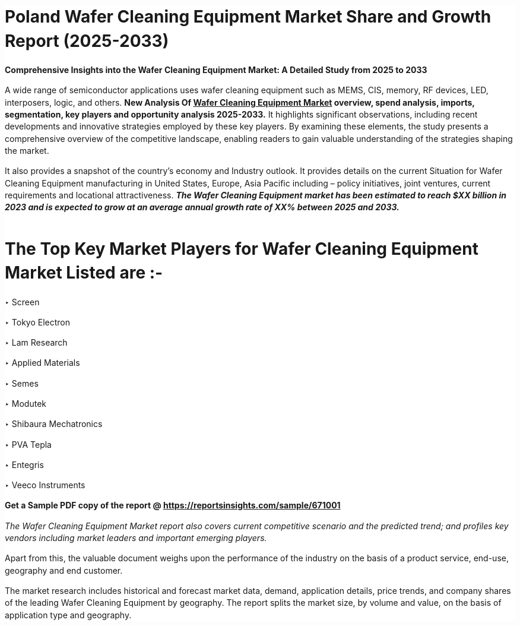 # Poland Wafer Cleaning Equipment Market Share and Growth Report (2025-2033)

<strong>Comprehensive Insights into the Wafer Cleaning Equipment Market: A Detailed Study from 2025 to 2033</strong>

A wide range of semiconductor applications uses wafer cleaning equipment such as MEMS, CIS, memory, RF devices, LED, interposers, logic, and others. <strong>New Analysis Of <a href=https://www.reportsinsights.com/sample/671001>Wafer Cleaning Equipment Market</a> overview, spend analysis, imports, segmentation, key players and opportunity analysis 2025-2033.</strong> It highlights significant observations, including recent developments and innovative strategies employed by these key players. By examining these elements, the study presents a comprehensive overview of the competitive landscape, enabling readers to gain valuable understanding of the strategies shaping the market.

It also provides a snapshot of the country’s economy and Industry outlook. It provides details on the current Situation for Wafer Cleaning Equipment manufacturing in United States, Europe, Asia Pacific including – policy initiatives, joint ventures, current requirements and locational attractiveness. <strong><em>The Wafer Cleaning Equipment market has been estimated to reach $XX billion in 2023 and is expected to grow at an average annual growth rate of XX% between 2025 and 2033.</em></strong>

# <strong>The Top Key Market Players for Wafer Cleaning Equipment Market Listed are :-</strong> 

‣ Screen

‣ Tokyo Electron

‣ Lam Research

‣ Applied Materials

‣ Semes

‣ Modutek

‣ Shibaura Mechatronics

‣ PVA Tepla

‣ Entegris

‣ Veeco Instruments

<strong>Get a Sample PDF copy of the report @ <a href=https://reportsinsights.com/sample/671001>https://reportsinsights.com/sample/671001</a></strong>

<em>The Wafer Cleaning Equipment Market report also covers current competitive scenario and the predicted trend; and profiles key vendors including market leaders and important emerging players.</em>

Apart from this, the valuable document weighs upon the performance of the industry on the basis of a product service, end-use, geography and end customer.

The market research includes historical and forecast market data, demand, application details, price trends, and company shares of the leading Wafer Cleaning Equipment by geography. The report splits the market size, by volume and value, on the basis of application type and geography.
